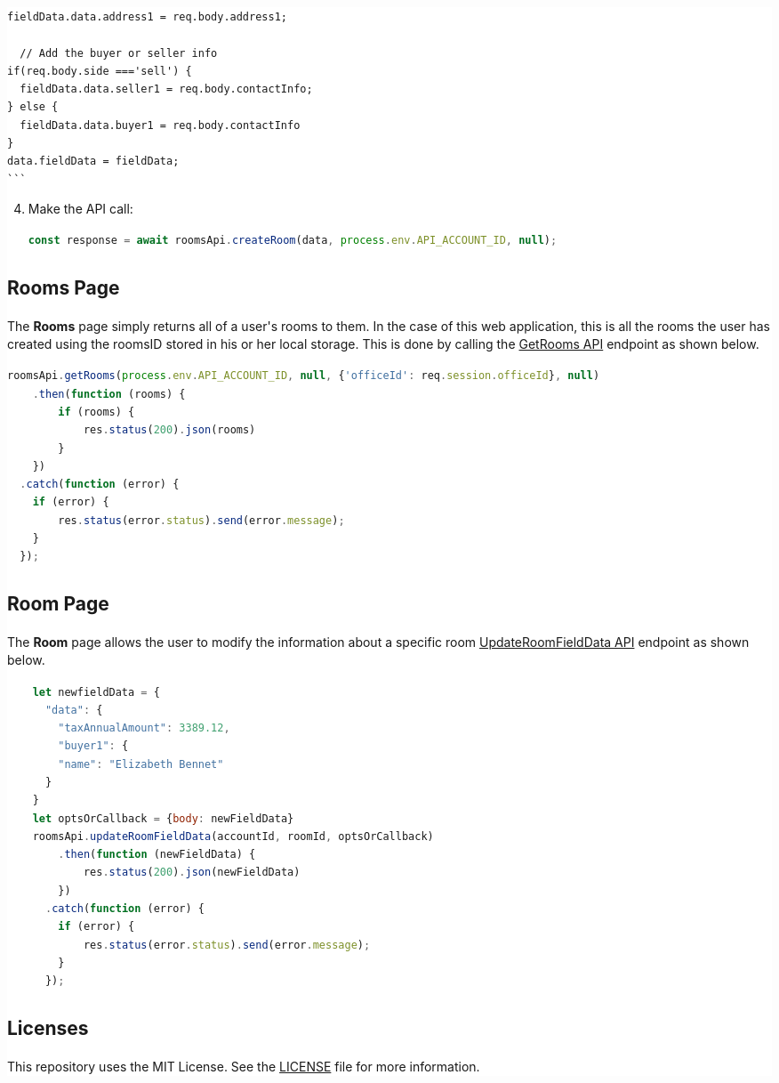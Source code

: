     fieldData.data.address1 = req.body.address1;

      // Add the buyer or seller info
    if(req.body.side ==='sell') {
      fieldData.data.seller1 = req.body.contactInfo;
    } else {
      fieldData.data.buyer1 = req.body.contactInfo
    }
    data.fieldData = fieldData;
    ```
4. Make the API call:
    ```javascript
    const response = await roomsApi.createRoom(data, process.env.API_ACCOUNT_ID, null);
    ```

## Rooms Page

The **Rooms** page simply returns all of a user&#39;s rooms to them. In the case of this web application, this is all the rooms the user has created using the roomsID stored in his or her local storage. This is done by calling the [GetRooms API](https://developers.docusign.com/docs/rooms-api/reference/Rooms/Rooms/GetRooms) endpoint as shown below.
```javascript
roomsApi.getRooms(process.env.API_ACCOUNT_ID, null, {'officeId': req.session.officeId}, null)
    .then(function (rooms) {
        if (rooms) {
            res.status(200).json(rooms)
        }
    })
  .catch(function (error) {
    if (error) {
        res.status(error.status).send(error.message);
    }
  });
````
## Room Page

The **Room** page allows the user to modify the information about a specific room [UpdateRoomFieldData API](https://developers.docusign.com/docs/rooms-api/reference/rooms/rooms/updateroomfielddata) endpoint as shown below.
```javascript
    let newfieldData = {
      "data": {
        "taxAnnualAmount": 3389.12,
        "buyer1": {
        "name": "Elizabeth Bennet"
      }
    }
    let optsOrCallback = {body: newFieldData}
    roomsApi.updateRoomFieldData(accountId, roomId, optsOrCallback)
        .then(function (newFieldData) {
            res.status(200).json(newFieldData)
        })
      .catch(function (error) {
        if (error) {
            res.status(error.status).send(error.message);
        }
      });
````
## Licenses
This repository uses the MIT License. See the [LICENSE](https://github.com/docusign/sample-app-myrealestate-nodejs/blob/main/LICENSE) file for more information.

